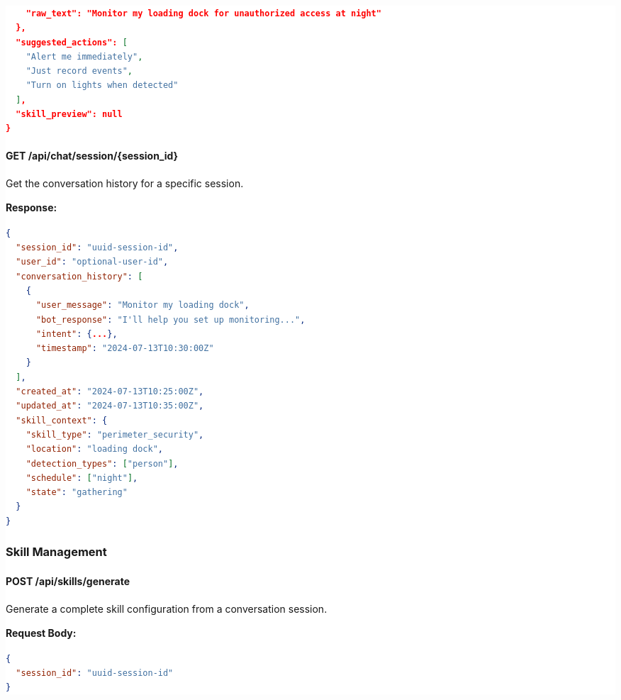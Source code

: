 ```json
    "raw_text": "Monitor my loading dock for unauthorized access at night"
  },
  "suggested_actions": [
    "Alert me immediately",
    "Just record events",
    "Turn on lights when detected"
  ],
  "skill_preview": null
}
```

#### GET /api/chat/session/{session_id}

Get the conversation history for a specific session.

**Response:**
```json
{
  "session_id": "uuid-session-id",
  "user_id": "optional-user-id",
  "conversation_history": [
    {
      "user_message": "Monitor my loading dock",
      "bot_response": "I'll help you set up monitoring...",
      "intent": {...},
      "timestamp": "2024-07-13T10:30:00Z"
    }
  ],
  "created_at": "2024-07-13T10:25:00Z",
  "updated_at": "2024-07-13T10:35:00Z",
  "skill_context": {
    "skill_type": "perimeter_security",
    "location": "loading dock",
    "detection_types": ["person"],
    "schedule": ["night"],
    "state": "gathering"
  }
}
```

### Skill Management

#### POST /api/skills/generate

Generate a complete skill configuration from a conversation session.

**Request Body:**
```json
{
  "session_id": "uuid-session-id"
}
```

